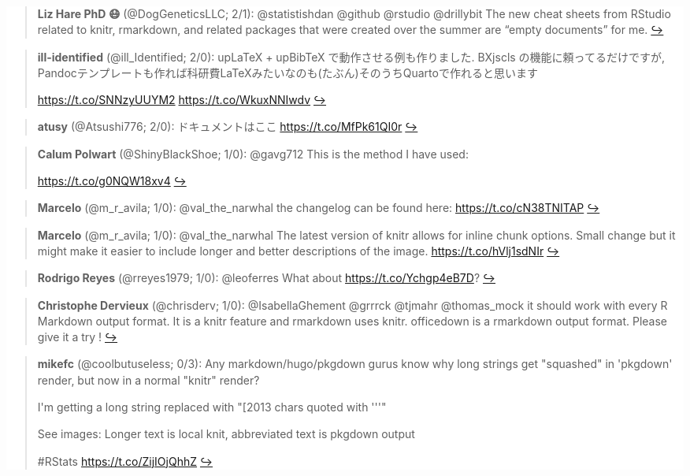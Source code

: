 > **Liz Hare PhD 😷** (@DogGeneticsLLC; 2/1): @statistishdan @github @rstudio @drillybit The new cheat sheets from RStudio related to knitr, rmarkdown, and related packages that were created over the summer are “empty documents” for me.  [&#8618;](https://twitter.com/DogGeneticsLLC/status/1441746040772825088)




> **ill-identified** (@ill_Identified; 2/0): upLaTeX + upBibTeX で動作させる例も作りました. BXjscls の機能に頼ってるだけですが, Pandocテンプレートも作れば科研費LaTeXみたいなのも(たぶん)そのうちQuartoで作れると思います
> >
> https://t.co/SNNzyUUYM2 https://t.co/WkuxNNIwdv  [&#8618;](https://twitter.com/ill_Identified/status/1444495656173801474)




> **atusy** (@Atsushi776; 2/0): ドキュメントはここ
> https://t.co/MfPk61QI0r  [&#8618;](https://twitter.com/Atsushi776/status/1443061046466338824)




> **Calum Polwart** (@ShinyBlackShoe; 1/0): @gavg712 This is the method I have used:
> >
> https://t.co/g0NQW18xv4  [&#8618;](https://twitter.com/ShinyBlackShoe/status/1443669815475032074)




> **Marcelo** (@m_r_avila; 1/0): @val_the_narwhal the changelog can be found here: https://t.co/cN38TNITAP  [&#8618;](https://twitter.com/m_r_avila/status/1443685945979641861)




> **Marcelo** (@m_r_avila; 1/0): @val_the_narwhal The latest version of knitr allows for inline chunk options. Small change but it might make it easier to include longer and better descriptions of the image. https://t.co/hVlj1sdNIr  [&#8618;](https://twitter.com/m_r_avila/status/1443684620378255362)




> **Rodrigo Reyes** (@rreyes1979; 1/0): @leoferres What about https://t.co/Ychgp4eB7D?  [&#8618;](https://twitter.com/rreyes1979/status/1443603840268390408)




> **Christophe Dervieux** (@chrisderv; 1/0): @IsabellaGhement @grrrck @tjmahr @thomas_mock it should work with every R Markdown output format. It is a knitr feature and rmarkdown uses knitr. officedown is a rmarkdown output format. Please give it a try !  [&#8618;](https://twitter.com/chrisderv/status/1443105130207977475)




> **mikefc** (@coolbutuseless; 0/3): Any markdown/hugo/pkgdown gurus know why long strings get "squashed" in 'pkgdown' render, but now in a normal "knitr" render?
> >
> I'm getting a long string replaced with "[2013 chars quoted with '''"
> >
> See images: Longer text is local knit, abbreviated text is pkgdown output
> >
> #RStats https://t.co/ZijIOjQhhZ  [&#8618;](https://twitter.com/coolbutuseless/status/1443166892001169410)
